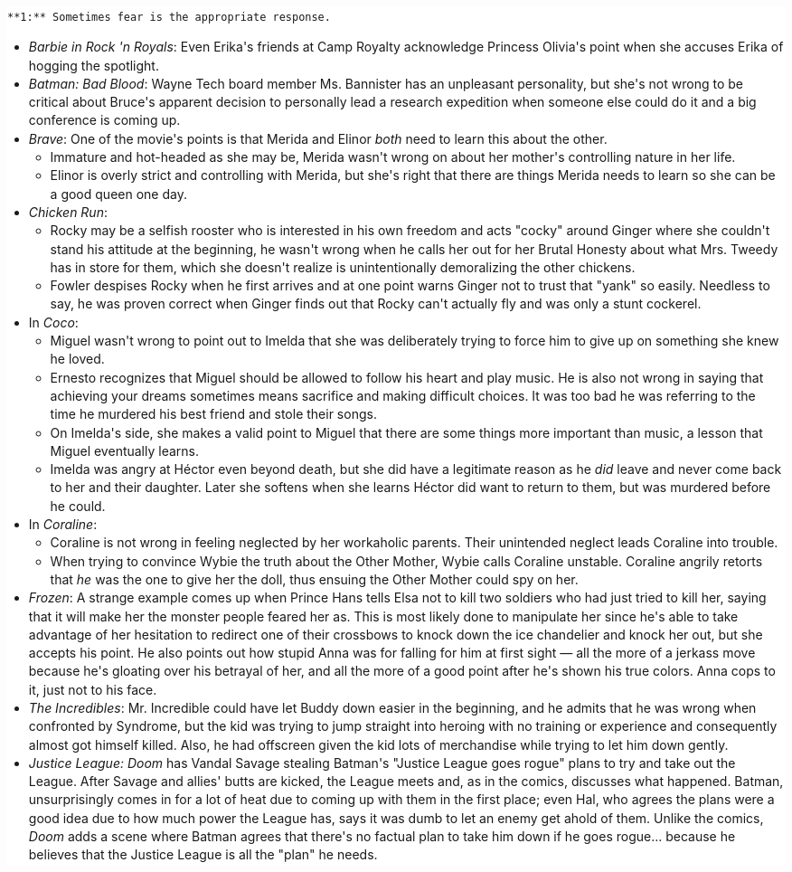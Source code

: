     **1:** Sometimes fear is the appropriate response.
    
-   _Barbie in Rock 'n Royals_: Even Erika's friends at Camp Royalty acknowledge Princess Olivia's point when she accuses Erika of hogging the spotlight.
-   _Batman: Bad Blood_: Wayne Tech board member Ms. Bannister has an unpleasant personality, but she's not wrong to be critical about Bruce's apparent decision to personally lead a research expedition when someone else could do it and a big conference is coming up.
-   _Brave_: One of the movie's points is that Merida and Elinor _both_ need to learn this about the other.
    -   Immature and hot-headed as she may be, Merida wasn't wrong on about her mother's controlling nature in her life.
    -   Elinor is overly strict and controlling with Merida, but she's right that there are things Merida needs to learn so she can be a good queen one day.
-   _Chicken Run_:
    -   Rocky may be a selfish rooster who is interested in his own freedom and acts "cocky" around Ginger where she couldn't stand his attitude at the beginning, he wasn't wrong when he calls her out for her Brutal Honesty about what Mrs. Tweedy has in store for them, which she doesn't realize is unintentionally demoralizing the other chickens.
    -   Fowler despises Rocky when he first arrives and at one point warns Ginger not to trust that "yank" so easily. Needless to say, he was proven correct when Ginger finds out that Rocky can't actually fly and was only a stunt cockerel.
-   In _Coco_:
    -   Miguel wasn't wrong to point out to Imelda that she was deliberately trying to force him to give up on something she knew he loved.
    -   Ernesto recognizes that Miguel should be allowed to follow his heart and play music. He is also not wrong in saying that achieving your dreams sometimes means sacrifice and making difficult choices. It was too bad he was referring to the time he murdered his best friend and stole their songs.
    -   On Imelda's side, she makes a valid point to Miguel that there are some things more important than music, a lesson that Miguel eventually learns.
    -   Imelda was angry at Héctor even beyond death, but she did have a legitimate reason as he _did_ leave and never come back to her and their daughter. Later she softens when she learns Héctor did want to return to them, but was murdered before he could.
-   In _Coraline_:
    -   Coraline is not wrong in feeling neglected by her workaholic parents. Their unintended neglect leads Coraline into trouble.
    -   When trying to convince Wybie the truth about the Other Mother, Wybie calls Coraline unstable. Coraline angrily retorts that _he_ was the one to give her the doll, thus ensuing the Other Mother could spy on her.
-   _Frozen_: A strange example comes up when Prince Hans tells Elsa not to kill two soldiers who had just tried to kill her, saying that it will make her the monster people feared her as. This is most likely done to manipulate her since he's able to take advantage of her hesitation to redirect one of their crossbows to knock down the ice chandelier and knock her out, but she accepts his point. He also points out how stupid Anna was for falling for him at first sight — all the more of a jerkass move because he's gloating over his betrayal of her, and all the more of a good point after he's shown his true colors. Anna cops to it, just not to his face.
-   _The Incredibles_: Mr. Incredible could have let Buddy down easier in the beginning, and he admits that he was wrong when confronted by Syndrome, but the kid was trying to jump straight into heroing with no training or experience and consequently almost got himself killed. Also, he had offscreen given the kid lots of merchandise while trying to let him down gently.
-   _Justice League: Doom_ has Vandal Savage stealing Batman's "Justice League goes rogue" plans to try and take out the League. After Savage and allies' butts are kicked, the League meets and, as in the comics, discusses what happened. Batman, unsurprisingly comes in for a lot of heat due to coming up with them in the first place; even Hal, who agrees the plans were a good idea due to how much power the League has, says it was dumb to let an enemy get ahold of them. Unlike the comics, _Doom_ adds a scene where Batman agrees that there's no factual plan to take him down if he goes rogue... because he believes that the Justice League is all the "plan" he needs.